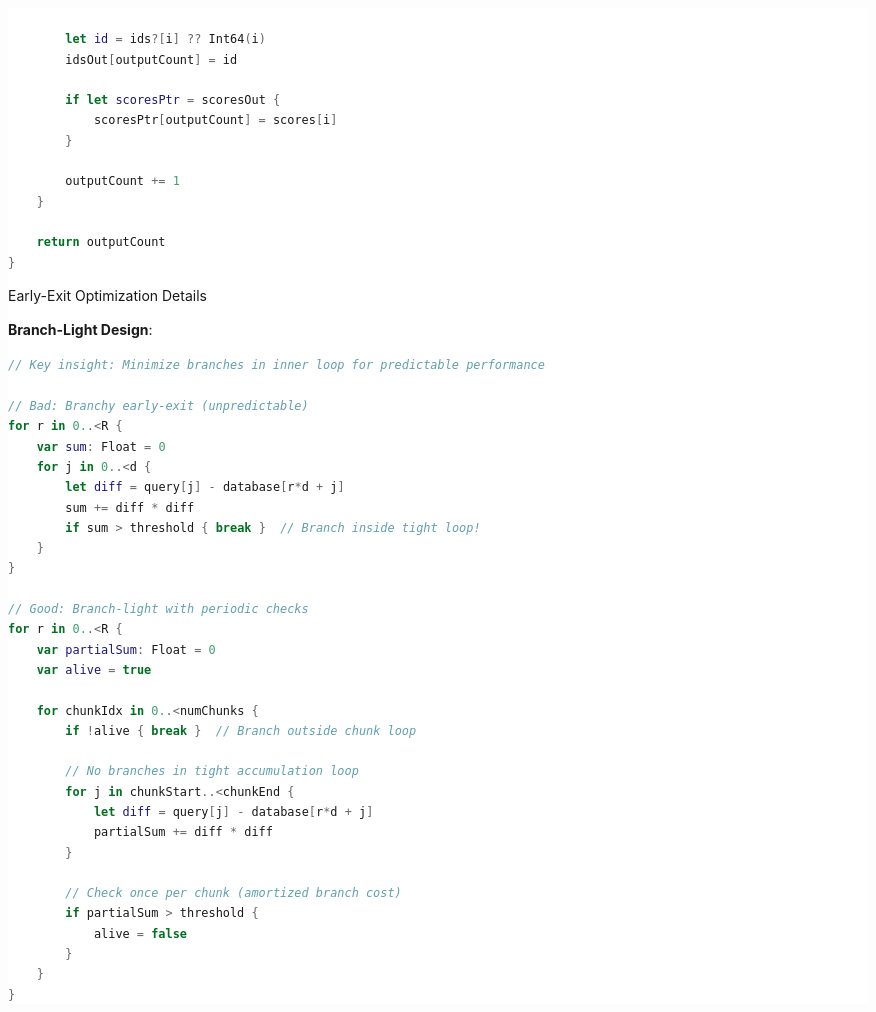 ```swift

        let id = ids?[i] ?? Int64(i)
        idsOut[outputCount] = id

        if let scoresPtr = scoresOut {
            scoresPtr[outputCount] = scores[i]
        }

        outputCount += 1
    }

    return outputCount
}
```

Early-Exit Optimization Details

**Branch-Light Design**:

```swift
// Key insight: Minimize branches in inner loop for predictable performance

// Bad: Branchy early-exit (unpredictable)
for r in 0..<R {
    var sum: Float = 0
    for j in 0..<d {
        let diff = query[j] - database[r*d + j]
        sum += diff * diff
        if sum > threshold { break }  // Branch inside tight loop!
    }
}

// Good: Branch-light with periodic checks
for r in 0..<R {
    var partialSum: Float = 0
    var alive = true

    for chunkIdx in 0..<numChunks {
        if !alive { break }  // Branch outside chunk loop

        // No branches in tight accumulation loop
        for j in chunkStart..<chunkEnd {
            let diff = query[j] - database[r*d + j]
            partialSum += diff * diff
        }

        // Check once per chunk (amortized branch cost)
        if partialSum > threshold {
            alive = false
        }
    }
}
```
